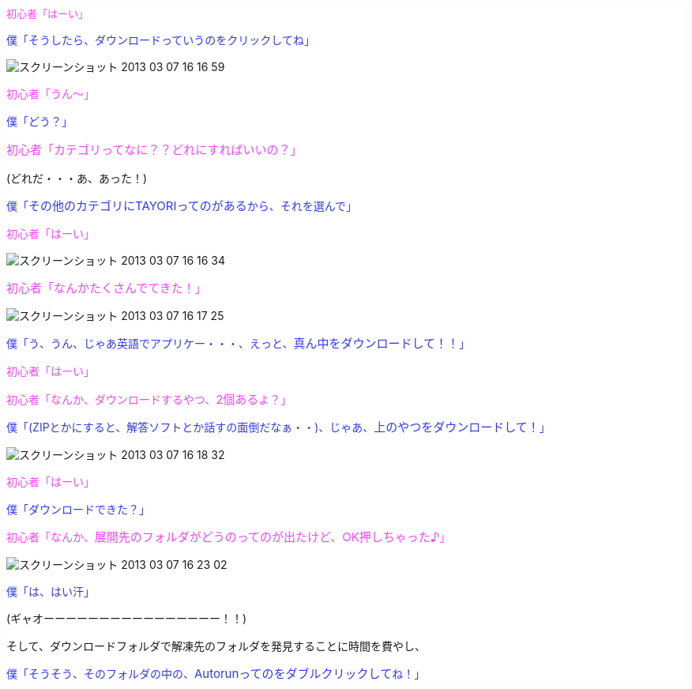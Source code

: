 <p style="font-size: 13px;">
  <span style="color: #f741ff;">初心者「はーい」</span>
</p></p> 

<span style="color: #2f37ff;">僕「そうしたら、<span style="font-size: 14px;">ダウンロード</span>っていうのをクリックしてね」</span>

<img decoding="async" loading="lazy" title="スクリーンショット_2013-03-07_16.16.59.png" src="/wp-content/uploads/2013/03/e4dd475636b070b4971208862ec59821.png" alt="スクリーンショット 2013 03 07 16 16 59" width="287" height="199" border="0" /> 

<span style="color: #f741ff;">初心者「うん〜」</span></p> 

<span style="color: #2f37ff;">僕「どう？」</span>

<p style="font-size: 15px;">
  <span style="color: #f741ff;">初心者「カテゴリってなに？？どれにすればいいの？」</span>
</p></p> 

(どれだ・・・あ、あった！)</p> 

<span style="color: #2f37ff;">僕「<span style="font-size: 15px;">その他のカテゴリにTAYORIってのがある</span>から、それを選んで」</span>

<span style="color: #f741ff;">初心者「はーい」</span>

<img decoding="async" loading="lazy" title="スクリーンショット 2013-03-07 16.16.34.png" src="/wp-content/uploads/2013/03/5cef720495cd593fbd04329d494ae135.png" alt="スクリーンショット 2013 03 07 16 16 34" width="523" height="104" border="0" /> </p> 

<span style="color: #f741ff;"><span style="font-size: 15px;">初心者「なんかたくさんでてきた！</span>」</span>

<img decoding="async" loading="lazy" title="スクリーンショット_2013-03-07_16.17.25.png" src="/wp-content/uploads/2013/03/ce7a4e6afc81cc53602fd7e21bc830b0.png" alt="スクリーンショット 2013 03 07 16 17 25" width="400" height="207" border="0" /> 

<span style="color: #2f37ff;">僕「う、うん、じゃあ英語でアプリケー・・・、えっと、<span style="font-size: 15px;">真ん中をダウンロードして！！</span>」</span>

<span style="color: #f741ff;">初心者「はーい」</span></p> 

<span style="color: #f741ff;">初心者「なんか、ダウンロードするやつ、<span style="font-size: 15px;">2個ある</span>よ？」</span>

<span style="color: #2f37ff;">僕「(ZIPとかにすると、解答ソフトとか話すの面倒だなぁ・・)、じゃあ、<span style="font-size: 15px;">上のやつをダウンロードして！</span>」</span>

<img decoding="async" loading="lazy" title="スクリーンショット_2013-03-07_16.18.32.png" src="/wp-content/uploads/2013/03/ae260e46e3a7cb8cae34e88455e1c019.png" alt="スクリーンショット 2013 03 07 16 18 32" width="600" height="88" border="0" /> 

<span style="color: #f741ff;">初心者「はーい」</span></p> 

<span style="color: #2f37ff;">僕「ダウンロードできた？」</span>

<span style="color: #f741ff;">初心者「なんか、<span style="font-size: 15px;">展開先のフォルダがどうのってのが出たけど、OK押しちゃった♪</span>」</span>

<img decoding="async" loading="lazy" title="スクリーンショット 2013-03-07 16.23.02.png" src="/wp-content/uploads/2013/03/dc8081e7ee567cedb32ba3bb4c16cb65.png" alt="スクリーンショット 2013 03 07 16 23 02" width="463" height="162" border="0" /> 

<span style="color: #2f37ff;">僕「は、はい汗」</span></p> 

(ギャオーーーーーーーーーーーーーーーー！！)</p> 

そして、ダウンロードフォルダで解凍先のフォルダを発見することに時間を費やし、</p> 

<span style="color: #2f37ff;">僕「そうそう、そのフォルダの中の、<span style="font-size: 15px;">Autorunってのをダブルクリックして</span>ね！」</span>
